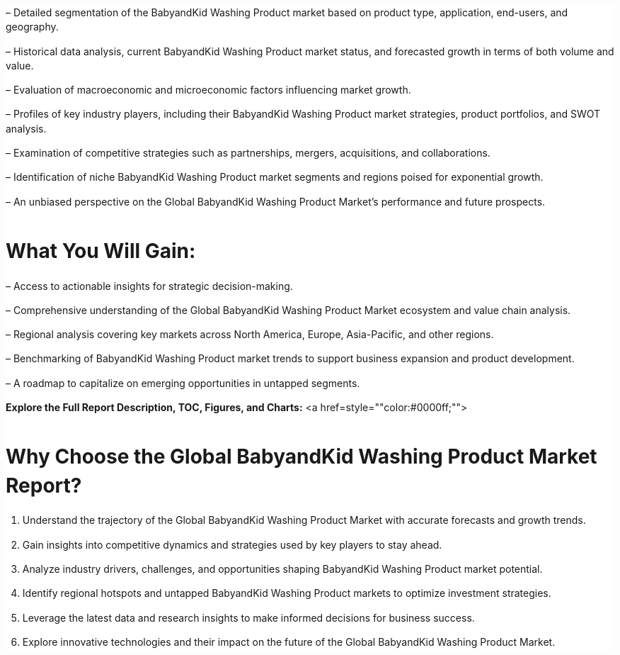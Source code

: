 – Detailed segmentation of the BabyandKid Washing Product market based on product type, application, end-users, and geography.

– Historical data analysis, current BabyandKid Washing Product market status, and forecasted growth in terms of both volume and value.

– Evaluation of macroeconomic and microeconomic factors influencing market growth.

– Profiles of key industry players, including their BabyandKid Washing Product market strategies, product portfolios, and SWOT analysis.

– Examination of competitive strategies such as partnerships, mergers, acquisitions, and collaborations.

– Identification of niche BabyandKid Washing Product market segments and regions poised for exponential growth.

– An unbiased perspective on the Global BabyandKid Washing Product Market’s performance and future prospects.

# <strong>What You Will Gain:</strong>

– Access to actionable insights for strategic decision-making.

– Comprehensive understanding of the Global BabyandKid Washing Product Market ecosystem and value chain analysis.

– Regional analysis covering key markets across North America, Europe, Asia-Pacific, and other regions.

– Benchmarking of BabyandKid Washing Product market trends to support business expansion and product development.

– A roadmap to capitalize on emerging opportunities in untapped segments.

<strong>Explore the Full Report Description, TOC, Figures, and Charts:</strong>
<a href=style=""color:#0000ff;""></a>

# <strong>Why Choose the Global BabyandKid Washing Product Market Report?</strong>

1. Understand the trajectory of the Global BabyandKid Washing Product Market with accurate forecasts and growth trends.

2. Gain insights into competitive dynamics and strategies used by key players to stay ahead.

3. Analyze industry drivers, challenges, and opportunities shaping BabyandKid Washing Product market potential.

4. Identify regional hotspots and untapped BabyandKid Washing Product markets to optimize investment strategies.

5. Leverage the latest data and research insights to make informed decisions for business success.

6. Explore innovative technologies and their impact on the future of the Global BabyandKid Washing Product Market.
